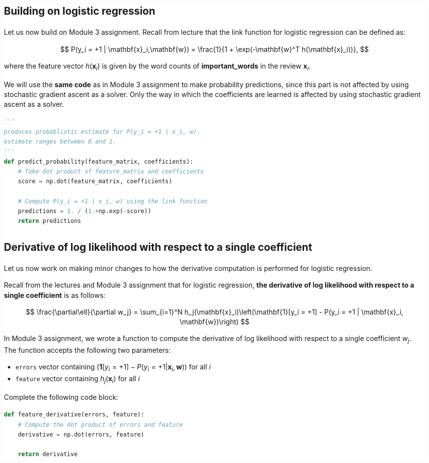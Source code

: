## Building on logistic regression

Let us now build on Module 3 assignment. Recall from lecture that the link function for logistic regression can be defined as:

$$
P(y_i = +1 | \mathbf{x}_i,\mathbf{w}) = \frac{1}{1 + \exp(-\mathbf{w}^T h(\mathbf{x}_i))},
$$

where the feature vector $h(\mathbf{x}_i)$ is given by the word counts of **important_words** in the review $\mathbf{x}_i$. 


We will use the **same code** as in Module 3 assignment to make probability predictions, since this part is not affected by using stochastic gradient ascent as a solver. Only the way in which the coefficients are learned is affected by using stochastic gradient ascent as a solver.


```python
'''
produces probablistic estimate for P(y_i = +1 | x_i, w).
estimate ranges between 0 and 1.
'''
def predict_probability(feature_matrix, coefficients):
    # Take dot product of feature_matrix and coefficients  
    score = np.dot(feature_matrix, coefficients)
    
    # Compute P(y_i = +1 | x_i, w) using the link function
    predictions = 1. / (1.+np.exp(-score))    
    return predictions
```

## Derivative of log likelihood with respect to a single coefficient

Let us now work on making minor changes to how the derivative computation is performed for logistic regression.

Recall from the lectures and Module 3 assignment that for logistic regression, **the derivative of log likelihood with respect to a single coefficient** is as follows:

$$
\frac{\partial\ell}{\partial w_j} = \sum_{i=1}^N h_j(\mathbf{x}_i)\left(\mathbf{1}[y_i = +1] - P(y_i = +1 | \mathbf{x}_i, \mathbf{w})\right)
$$

In Module 3 assignment, we wrote a function to compute the derivative of log likelihood with respect to a single coefficient $w_j$. The function accepts the following two parameters:
 * `errors` vector containing $(\mathbf{1}[y_i = +1] - P(y_i = +1 | \mathbf{x}_i, \mathbf{w}))$ for all $i$
 * `feature` vector containing $h_j(\mathbf{x}_i)$  for all $i$
 
Complete the following code block:


```python
def feature_derivative(errors, feature): 
    # Compute the dot product of errors and feature
    derivative = np.dot(errors, feature)

    return derivative
```
